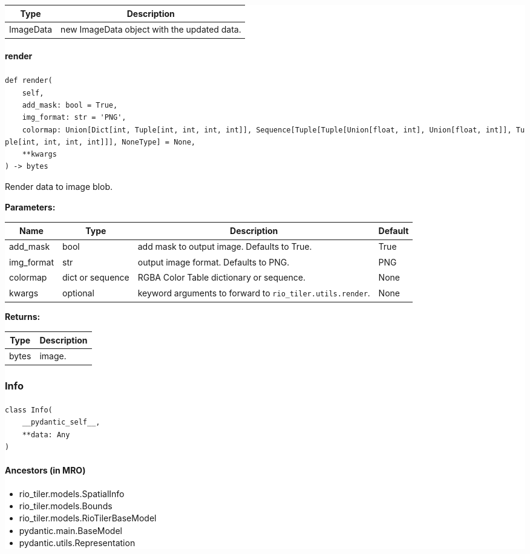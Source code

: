 | Type | Description |
|---|---|
| ImageData | new ImageData object with the updated data. |

    
#### render

```python3
def render(
    self,
    add_mask: bool = True,
    img_format: str = 'PNG',
    colormap: Union[Dict[int, Tuple[int, int, int, int]], Sequence[Tuple[Tuple[Union[float, int], Union[float, int]], Tuple[int, int, int, int]]], NoneType] = None,
    **kwargs
) -> bytes
```

    
Render data to image blob.

**Parameters:**

| Name | Type | Description | Default |
|---|---|---|---|
| add_mask | bool | add mask to output image. Defaults to True. | True |
| img_format | str | output image format. Defaults to PNG. | PNG |
| colormap | dict or sequence | RGBA Color Table dictionary or sequence. | None |
| kwargs | optional | keyword arguments to forward to `rio_tiler.utils.render`. | None |

**Returns:**

| Type | Description |
|---|---|
| bytes | image. |

### Info

```python3
class Info(
    __pydantic_self__,
    **data: Any
)
```

#### Ancestors (in MRO)

* rio_tiler.models.SpatialInfo
* rio_tiler.models.Bounds
* rio_tiler.models.RioTilerBaseModel
* pydantic.main.BaseModel
* pydantic.utils.Representation
